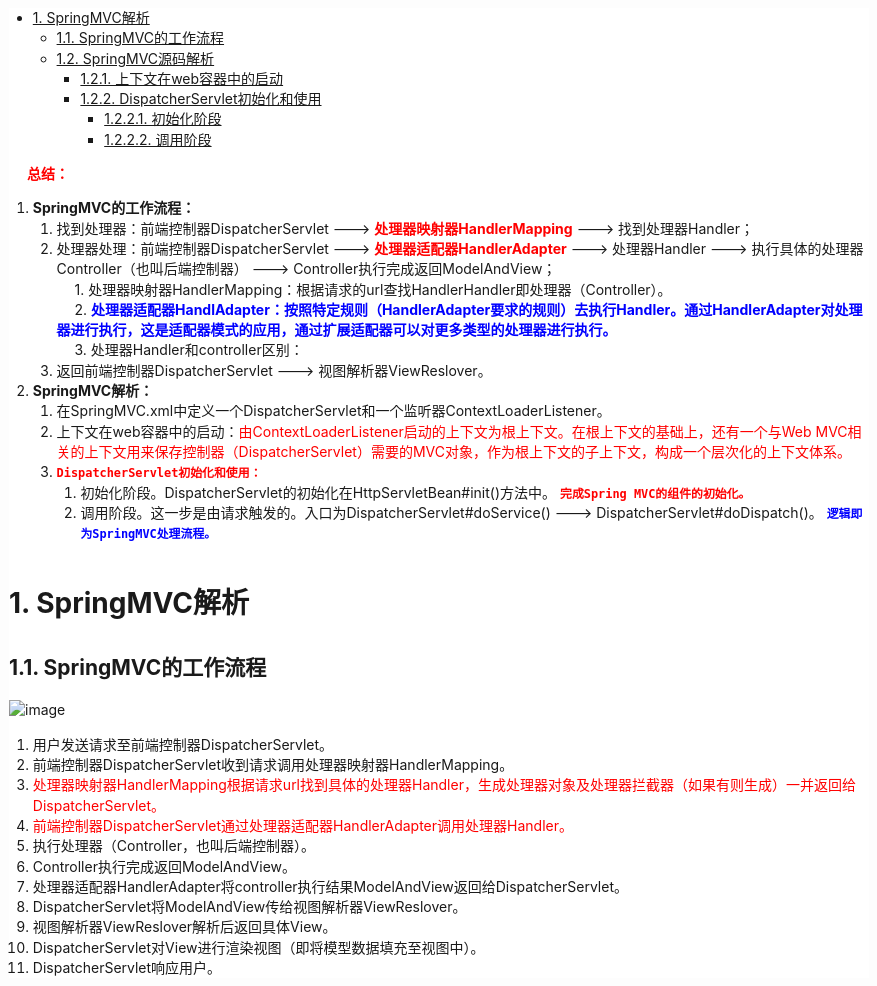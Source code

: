 



- [1. SpringMVC解析](#1-springmvc解析)
    - [1.1. SpringMVC的工作流程](#11-springmvc的工作流程)
    - [1.2. SpringMVC源码解析](#12-springmvc源码解析)
        - [1.2.1. 上下文在web容器中的启动](#121-上下文在web容器中的启动)
        - [1.2.2. DispatcherServlet初始化和使用](#122-dispatcherservlet初始化和使用)
            - [1.2.2.1. 初始化阶段](#1221-初始化阶段)
            - [1.2.2.2. 调用阶段](#1222-调用阶段)



&emsp; **<font color = "red">总结：</font>**  
1. **SpringMVC的工作流程：**  
    1. 找到处理器：前端控制器DispatcherServlet ---> **<font color = "red">处理器映射器HandlerMapping</font>** ---> 找到处理器Handler；  
    2. 处理器处理：前端控制器DispatcherServlet ---> **<font color = "red">处理器适配器HandlerAdapter</font>** ---> 处理器Handler ---> 执行具体的处理器Controller（也叫后端控制器） ---> Controller执行完成返回ModelAndView；  
    &emsp; 1. 处理器映射器HandlerMapping：根据请求的url查找HandlerHandler即处理器（Controller）。  
    &emsp; 2. **<font color = "blue">处理器适配器HandlAdapter：按照特定规则（HandlerAdapter要求的规则）去执行Handler。通过HandlerAdapter对处理器进行执行，这是适配器模式的应用，通过扩展适配器可以对更多类型的处理器进行执行。</font>**  
    &emsp; 3. 处理器Handler和controller区别：
    3. 返回前端控制器DispatcherServlet ---> 视图解析器ViewReslover。  
2. **SpringMVC解析：**  
    1. 在SpringMVC.xml中定义一个DispatcherServlet和一个监听器ContextLoaderListener。  
    2. 上下文在web容器中的启动：<font color = "red">由ContextLoaderListener启动的上下文为根上下文。在根上下文的基础上，还有一个与Web MVC相关的上下文用来保存控制器（DispatcherServlet）需要的MVC对象，作为根上下文的子上下文，构成一个层次化的上下文体系。</font>  
    3. **<font color = "red">`DispatcherServlet初始化和使用：`</font>**     
        1. 初始化阶段。DispatcherServlet的初始化在HttpServletBean#init()方法中。 **<font color = "red">`完成Spring MVC的组件的初始化。`</font>**    
        2. 调用阶段。这一步是由请求触发的。入口为DispatcherServlet#doService() ---> DispatcherServlet#doDispatch()。 **<font color = "blue">`逻辑即为SpringMVC处理流程。`</font>**   


# 1. SpringMVC解析


## 1.1. SpringMVC的工作流程  
![image](http://182.92.69.8:8081/img/SSM/SpringMVC/springmvc-2.png)  
1. 用户发送请求至前端控制器DispatcherServlet。  
2. 前端控制器DispatcherServlet收到请求调用处理器映射器HandlerMapping。  
3. <font color = "red">处理器映射器HandlerMapping根据请求url找到具体的处理器Handler，生成处理器对象及处理器拦截器（如果有则生成）一并返回给DispatcherServlet。</font>  
4. <font color = "red">前端控制器DispatcherServlet通过处理器适配器HandlerAdapter调用处理器Handler。</font>  
5. 执行处理器（Controller，也叫后端控制器）。  
6. Controller执行完成返回ModelAndView。  
7. 处理器适配器HandlerAdapter将controller执行结果ModelAndView返回给DispatcherServlet。  
8. DispatcherServlet将ModelAndView传给视图解析器ViewReslover。  
9. 视图解析器ViewReslover解析后返回具体View。  
10. DispatcherServlet对View进行渲染视图（即将模型数据填充至视图中）。  
11. DispatcherServlet响应用户。  
